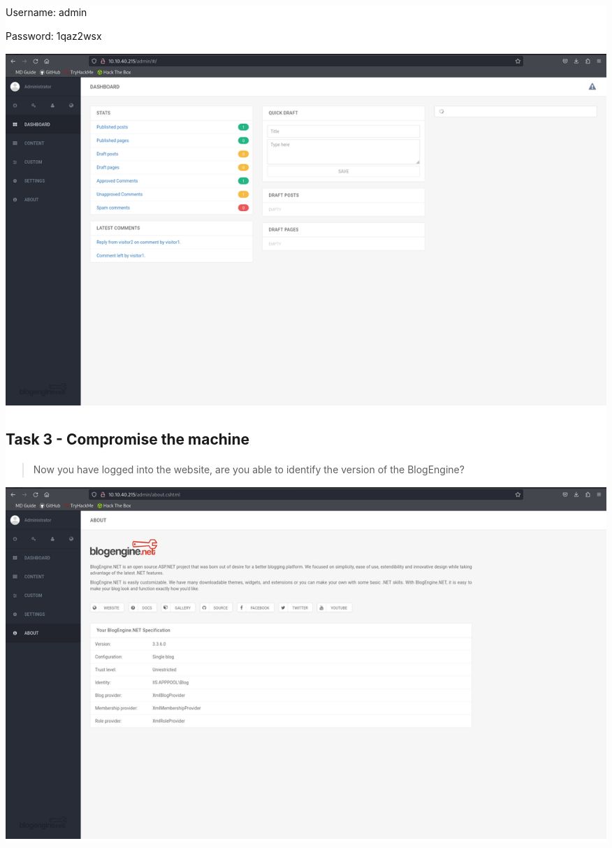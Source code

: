 Username: admin

Password: 1qaz2wsx

![adminpage](screenshots/adminpage.png)

## Task 3 - Compromise the machine
> Now you have logged into the website, are you able to identify the version of the BlogEngine?

![bloblengineversion](screenshots/blobengineversion.png)
